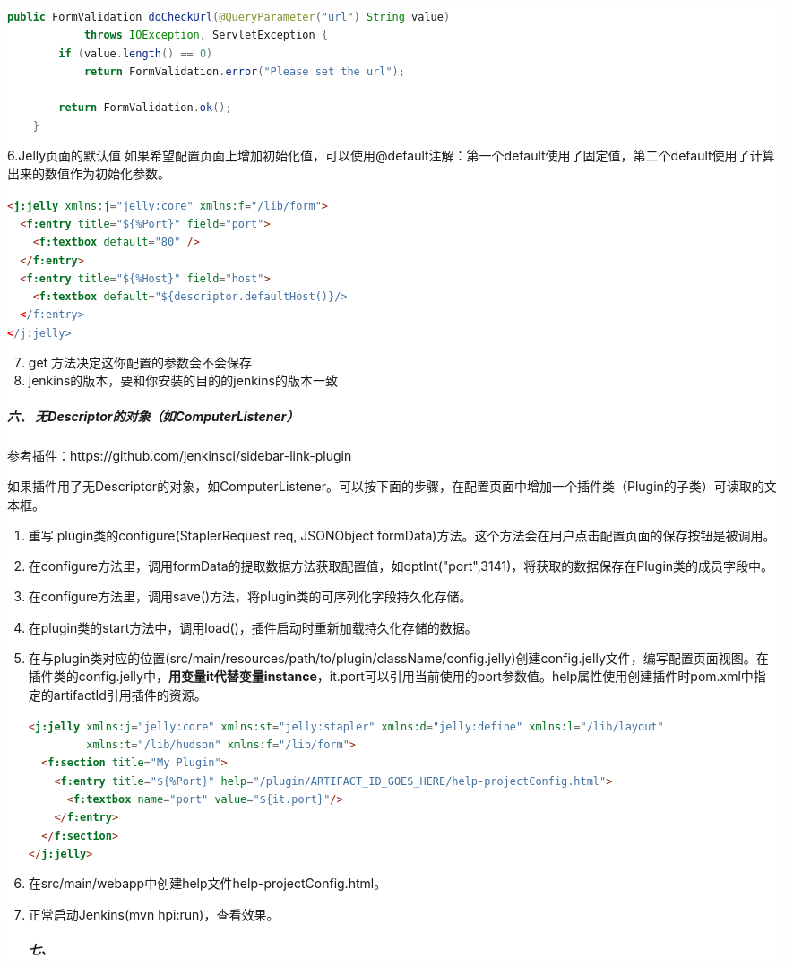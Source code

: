 ```java
public FormValidation doCheckUrl(@QueryParameter("url") String value)
            throws IOException, ServletException {
        if (value.length() == 0)
            return FormValidation.error("Please set the url");
 
        return FormValidation.ok();
    }
```

6.Jelly页面的默认值 如果希望配置页面上增加初始化值，可以使用@default注解：第一个default使用了固定值，第二个default使用了计算出来的数值作为初始化参数。

```html
<j:jelly xmlns:j="jelly:core" xmlns:f="/lib/form">
  <f:entry title="${%Port}" field="port">
    <f:textbox default="80" />
  </f:entry>
  <f:entry title="${%Host}" field="host">
    <f:textbox default="${descriptor.defaultHost()}/>
  </f:entry>
</j:jelly>
```

7. get 方法决定这你配置的参数会不会保存
8.  jenkins的版本，要和你安装的目的的jenkins的版本一致

##### 六、 无Descriptor的对象（如ComputerListener）

参考插件：https://github.com/jenkinsci/sidebar-link-plugin

如果插件用了无Descriptor的对象，如ComputerListener。可以按下面的步骤，在配置页面中增加一个插件类（Plugin的子类）可读取的文本框。

1. 重写 plugin类的configure(StaplerRequest req, JSONObject formData)方法。这个方法会在用户点击配置页面的保存按钮是被调用。

2. 在configure方法里，调用formData的提取数据方法获取配置值，如optInt("port",3141)，将获取的数据保存在Plugin类的成员字段中。

3. 在configure方法里，调用save()方法，将plugin类的可序列化字段持久化存储。

4. 在plugin类的start方法中，调用load()，插件启动时重新加载持久化存储的数据。

5. 在与plugin类对应的位置(src/main/resources/path/to/plugin/className/config.jelly)创建config.jelly文件，编写配置页面视图。在插件类的config.jelly中，**用变量it代替变量instance**，it.port可以引用当前使用的port参数值。help属性使用创建插件时pom.xml中指定的artifactId引用插件的资源。

   ```html
   <j:jelly xmlns:j="jelly:core" xmlns:st="jelly:stapler" xmlns:d="jelly:define" xmlns:l="/lib/layout"
            xmlns:t="/lib/hudson" xmlns:f="/lib/form">
     <f:section title="My Plugin">
       <f:entry title="${%Port}" help="/plugin/ARTIFACT_ID_GOES_HERE/help-projectConfig.html">
         <f:textbox name="port" value="${it.port}"/>
       </f:entry>
     </f:section>
   </j:jelly>
   ```

6. 在src/main/webapp中创建help文件help-projectConfig.html。

7. 正常启动Jenkins(mvn hpi:run)，查看效果。

   ##### 七、 

   


